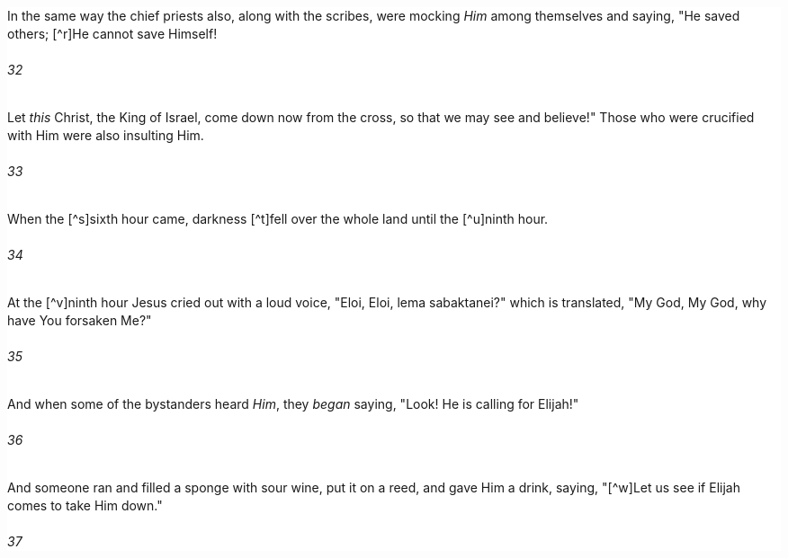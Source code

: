 

In the same way the chief priests also, along with the scribes, were mocking _Him_ among themselves and saying, "He saved others; [^r]He cannot save Himself! 







###### 32 



Let _this_ Christ, the King of Israel, come down now from the cross, so that we may see and believe!" Those who were crucified with Him were also insulting Him. 







###### 33 



When the [^s]sixth hour came, darkness [^t]fell over the whole land until the [^u]ninth hour. 







###### 34 



At the [^v]ninth hour Jesus cried out with a loud voice, "Eloi, Eloi, lema sabaktanei?" which is translated, "My God, My God, why have You forsaken Me?" 







###### 35 



And when some of the bystanders heard _Him_, they _began_ saying, "Look! He is calling for Elijah!" 







###### 36 



And someone ran and filled a sponge with sour wine, put it on a reed, and gave Him a drink, saying, "[^w]Let us see if Elijah comes to take Him down." 







###### 37 

